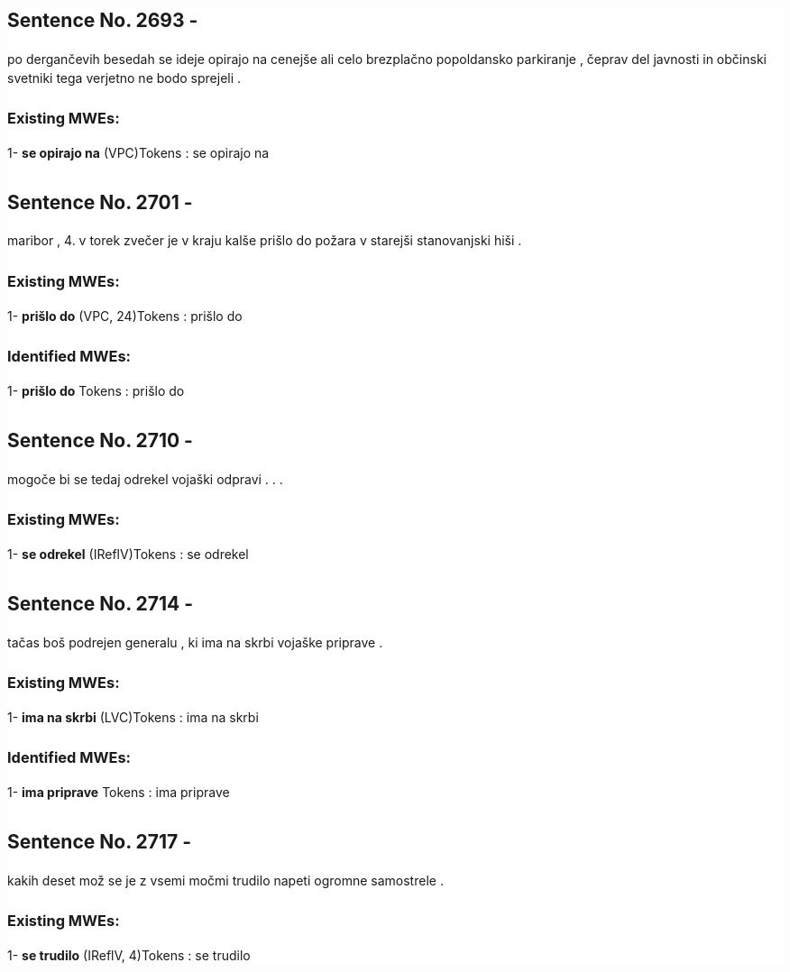 ## Sentence No. 2693 - 
po dergančevih besedah se ideje opirajo na cenejše ali celo brezplačno popoldansko parkiranje , čeprav del javnosti in občinski svetniki tega verjetno ne bodo sprejeli . 
### Existing MWEs: 
1- **se opirajo na** (VPC)Tokens : 
se
opirajo
na

## Sentence No. 2701 - 
maribor , 4. v torek zvečer je v kraju kalše prišlo do požara v starejši stanovanjski hiši . 
### Existing MWEs: 
1- **prišlo do** (VPC, 24)Tokens : 
prišlo
do

### Identified MWEs: 
1- **prišlo do** Tokens : 
prišlo
do

## Sentence No. 2710 - 
mogoče bi se tedaj odrekel vojaški odpravi . . . 
### Existing MWEs: 
1- **se odrekel** (IReflV)Tokens : 
se
odrekel

## Sentence No. 2714 - 
tačas boš podrejen generalu , ki ima na skrbi vojaške priprave . 
### Existing MWEs: 
1- **ima na skrbi** (LVC)Tokens : 
ima
na
skrbi

### Identified MWEs: 
1- **ima priprave** Tokens : 
ima
priprave

## Sentence No. 2717 - 
kakih deset mož se je z vsemi močmi trudilo napeti ogromne samostrele . 
### Existing MWEs: 
1- **se trudilo** (IReflV, 4)Tokens : 
se
trudilo
